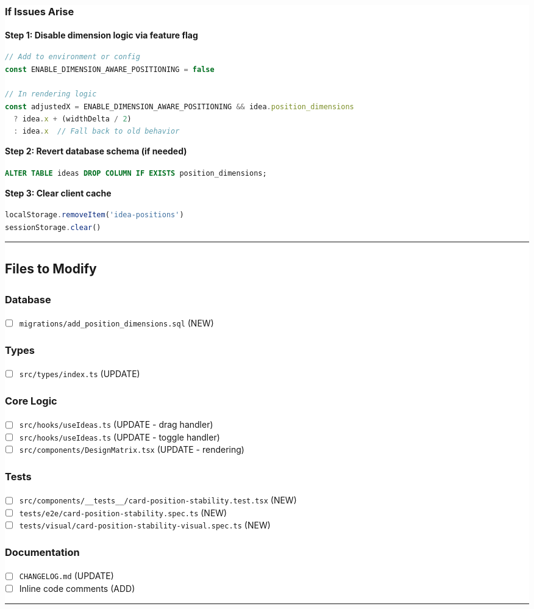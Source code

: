 ### If Issues Arise

**Step 1: Disable dimension logic via feature flag**

```typescript
// Add to environment or config
const ENABLE_DIMENSION_AWARE_POSITIONING = false

// In rendering logic
const adjustedX = ENABLE_DIMENSION_AWARE_POSITIONING && idea.position_dimensions
  ? idea.x + (widthDelta / 2)
  : idea.x  // Fall back to old behavior
```

**Step 2: Revert database schema (if needed)**

```sql
ALTER TABLE ideas DROP COLUMN IF EXISTS position_dimensions;
```

**Step 3: Clear client cache**

```typescript
localStorage.removeItem('idea-positions')
sessionStorage.clear()
```

---

## Files to Modify

### Database
- [ ] `migrations/add_position_dimensions.sql` (NEW)

### Types
- [ ] `src/types/index.ts` (UPDATE)

### Core Logic
- [ ] `src/hooks/useIdeas.ts` (UPDATE - drag handler)
- [ ] `src/hooks/useIdeas.ts` (UPDATE - toggle handler)
- [ ] `src/components/DesignMatrix.tsx` (UPDATE - rendering)

### Tests
- [ ] `src/components/__tests__/card-position-stability.test.tsx` (NEW)
- [ ] `tests/e2e/card-position-stability.spec.ts` (NEW)
- [ ] `tests/visual/card-position-stability-visual.spec.ts` (NEW)

### Documentation
- [ ] `CHANGELOG.md` (UPDATE)
- [ ] Inline code comments (ADD)

---
